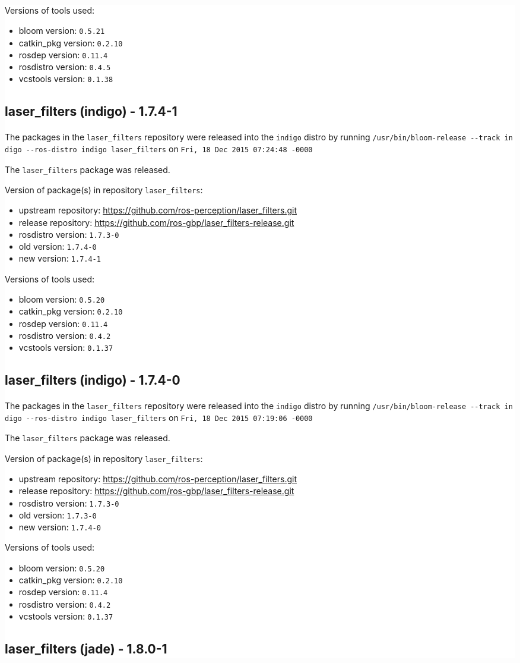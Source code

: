 Versions of tools used:

- bloom version: `0.5.21`
- catkin_pkg version: `0.2.10`
- rosdep version: `0.11.4`
- rosdistro version: `0.4.5`
- vcstools version: `0.1.38`


## laser_filters (indigo) - 1.7.4-1

The packages in the `laser_filters` repository were released into the `indigo` distro by running `/usr/bin/bloom-release --track indigo --ros-distro indigo laser_filters` on `Fri, 18 Dec 2015 07:24:48 -0000`

The `laser_filters` package was released.

Version of package(s) in repository `laser_filters`:
- upstream repository: https://github.com/ros-perception/laser_filters.git
- release repository: https://github.com/ros-gbp/laser_filters-release.git
- rosdistro version: `1.7.3-0`
- old version: `1.7.4-0`
- new version: `1.7.4-1`

Versions of tools used:
- bloom version: `0.5.20`
- catkin_pkg version: `0.2.10`
- rosdep version: `0.11.4`
- rosdistro version: `0.4.2`
- vcstools version: `0.1.37`


## laser_filters (indigo) - 1.7.4-0

The packages in the `laser_filters` repository were released into the `indigo` distro by running `/usr/bin/bloom-release --track indigo --ros-distro indigo laser_filters` on `Fri, 18 Dec 2015 07:19:06 -0000`

The `laser_filters` package was released.

Version of package(s) in repository `laser_filters`:
- upstream repository: https://github.com/ros-perception/laser_filters.git
- release repository: https://github.com/ros-gbp/laser_filters-release.git
- rosdistro version: `1.7.3-0`
- old version: `1.7.3-0`
- new version: `1.7.4-0`

Versions of tools used:
- bloom version: `0.5.20`
- catkin_pkg version: `0.2.10`
- rosdep version: `0.11.4`
- rosdistro version: `0.4.2`
- vcstools version: `0.1.37`


## laser_filters (jade) - 1.8.0-1
